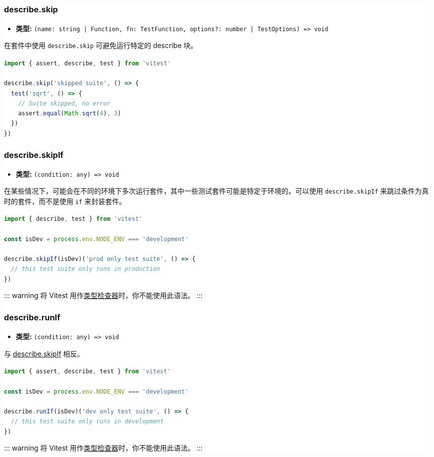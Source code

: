 ### describe.skip

- **类型:** `(name: string | Function, fn: TestFunction, options?: number | TestOptions) => void`

在套件中使用 `describe.skip` 可避免运行特定的 describe 块。

```ts
import { assert, describe, test } from 'vitest'

describe.skip('skipped suite', () => {
  test('sqrt', () => {
    // Suite skipped, no error
    assert.equal(Math.sqrt(4), 3)
  })
})
```

### describe.skipIf

- **类型:** `(condition: any) => void`

在某些情况下，可能会在不同的环境下多次运行套件，其中一些测试套件可能是特定于环境的。可以使用 `describe.skipIf` 来跳过条件为真时的套件，而不是使用 `if` 来封装套件。

```ts
import { describe, test } from 'vitest'

const isDev = process.env.NODE_ENV === 'development'

describe.skipIf(isDev)('prod only test suite', () => {
  // this test suite only runs in production
})
```

::: warning
将 Vitest 用作[类型检查器](/guide/testing-types)时，你不能使用此语法。
:::

### describe.runIf

- **类型:** `(condition: any) => void`

与 [describe.skipIf](#describe-skipif) 相反。

```ts
import { assert, describe, test } from 'vitest'

const isDev = process.env.NODE_ENV === 'development'

describe.runIf(isDev)('dev only test suite', () => {
  // this test suite only runs in development
})
```

::: warning
将 Vitest 用作[类型检查器](/guide/testing-types)时，你不能使用此语法。
:::
